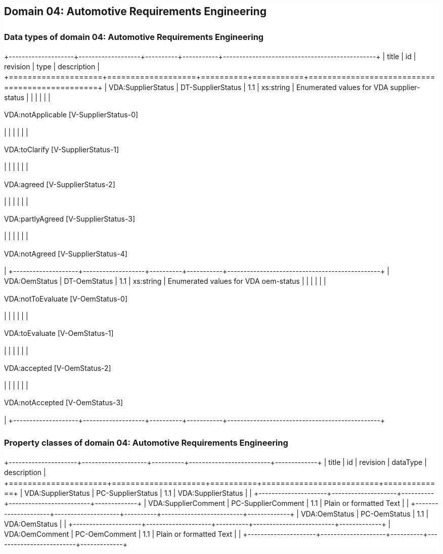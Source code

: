 ## Domain 04: Automotive Requirements Engineering

### Data types of domain 04: Automotive Requirements Engineering
+--------------------+-------------------+----------+-----------+-----------------------------------------------+
| title              | id                | revision | type      | description                                   |
+====================+===================+==========+===========+===============================================+
| VDA:SupplierStatus | DT-SupplierStatus | 1.1      | xs:string | Enumerated values for VDA supplier-status     |
|                    |                   |          |           | <p>VDA:notApplicable [V-SupplierStatus-0]</p> |
|                    |                   |          |           | <p>VDA:toClarify [V-SupplierStatus-1]</p>     |
|                    |                   |          |           | <p>VDA:agreed [V-SupplierStatus-2]</p>        |
|                    |                   |          |           | <p>VDA:partlyAgreed [V-SupplierStatus-3]</p>  |
|                    |                   |          |           | <p>VDA:notAgreed [V-SupplierStatus-4]</p>     |
+--------------------+-------------------+----------+-----------+-----------------------------------------------+
| VDA:OemStatus      | DT-OemStatus      | 1.1      | xs:string | Enumerated values for VDA oem-status          |
|                    |                   |          |           | <p>VDA:notToEvaluate [V-OemStatus-0]</p>      |
|                    |                   |          |           | <p>VDA:toEvaluate [V-OemStatus-1]</p>         |
|                    |                   |          |           | <p>VDA:accepted [V-OemStatus-2]</p>           |
|                    |                   |          |           | <p>VDA:notAccepted [V-OemStatus-3]</p>        |
+--------------------+-------------------+----------+-----------+-----------------------------------------------+

### Property classes of domain 04: Automotive Requirements Engineering
+---------------------+--------------------+----------+-------------------------+-------------+
| title               | id                 | revision | dataType                | description |
+=====================+====================+==========+=========================+=============+
| VDA:SupplierStatus  | PC-SupplierStatus  | 1.1      | VDA:SupplierStatus      |             |
+---------------------+--------------------+----------+-------------------------+-------------+
| VDA:SupplierComment | PC-SupplierComment | 1.1      | Plain or formatted Text |             |
+---------------------+--------------------+----------+-------------------------+-------------+
| VDA:OemStatus       | PC-OemStatus       | 1.1      | VDA:OemStatus           |             |
+---------------------+--------------------+----------+-------------------------+-------------+
| VDA:OemComment      | PC-OemComment      | 1.1      | Plain or formatted Text |             |
+---------------------+--------------------+----------+-------------------------+-------------+
